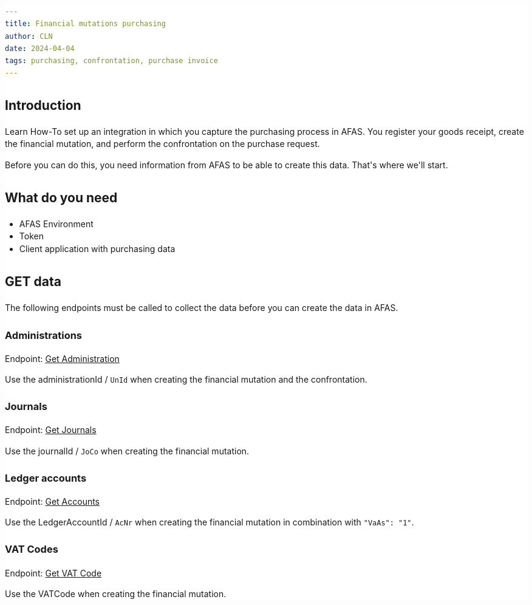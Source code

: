 ```yaml
---
title: Financial mutations purchasing
author: CLN
date: 2024-04-04
tags: purchasing, confrontation, purchase invoice
---
```


## Introduction

Learn How-To set up an integration in which you capture the purchasing process in AFAS. You register your goods receipt, create the financial mutation, and perform the confrontation on the purchase request.

Before you can do this, you need information from AFAS to be able to create this data. That's where we'll start.

## What do you need

- AFAS Environment
- Token
- Client application with purchasing data

## GET data

The following endpoints must be called to collect the data before you can create the data in AFAS.

### Administrations

Endpoint: [Get Administration](https://docs.afas.help/apidoc/en/Mutaties#get-/connectors/Profit_Administrations)

Use the administrationId / `UnId` when creating the financial mutation and the confrontation.

### Journals

Endpoint: [Get Journals](https://docs.afas.help/apidoc/en/Mutaties#get-/connectors/Profit_Journals)

Use the journalId / `JoCo` when creating the financial mutation.

### Ledger accounts

Endpoint: [Get Accounts](https://docs.afas.help/apidoc/en/Mutaties#get-/connectors/Profit_Accounts)

Use the LedgerAccountId / `AcNr` when creating the financial mutation in combination with `"VaAs": "1"`.

### VAT Codes

Endpoint: [Get VAT Code](https://docs.afas.help/apidoc/en/Mutaties#get-/connectors/Profit_VAT_code)

Use the VATCode when creating the financial mutation.
